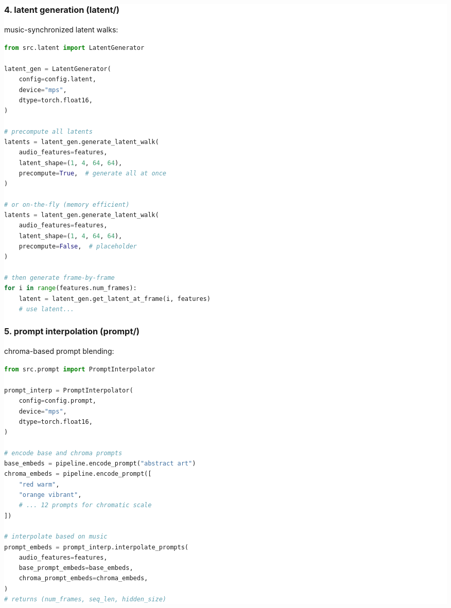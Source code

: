### 4. latent generation (latent/)

music-synchronized latent walks:

```python
from src.latent import LatentGenerator

latent_gen = LatentGenerator(
    config=config.latent,
    device="mps",
    dtype=torch.float16,
)

# precompute all latents
latents = latent_gen.generate_latent_walk(
    audio_features=features,
    latent_shape=(1, 4, 64, 64),
    precompute=True,  # generate all at once
)

# or on-the-fly (memory efficient)
latents = latent_gen.generate_latent_walk(
    audio_features=features,
    latent_shape=(1, 4, 64, 64),
    precompute=False,  # placeholder
)

# then generate frame-by-frame
for i in range(features.num_frames):
    latent = latent_gen.get_latent_at_frame(i, features)
    # use latent...
```

### 5. prompt interpolation (prompt/)

chroma-based prompt blending:

```python
from src.prompt import PromptInterpolator

prompt_interp = PromptInterpolator(
    config=config.prompt,
    device="mps",
    dtype=torch.float16,
)

# encode base and chroma prompts
base_embeds = pipeline.encode_prompt("abstract art")
chroma_embeds = pipeline.encode_prompt([
    "red warm",
    "orange vibrant",
    # ... 12 prompts for chromatic scale
])

# interpolate based on music
prompt_embeds = prompt_interp.interpolate_prompts(
    audio_features=features,
    base_prompt_embeds=base_embeds,
    chroma_prompt_embeds=chroma_embeds,
)
# returns (num_frames, seq_len, hidden_size)
```
